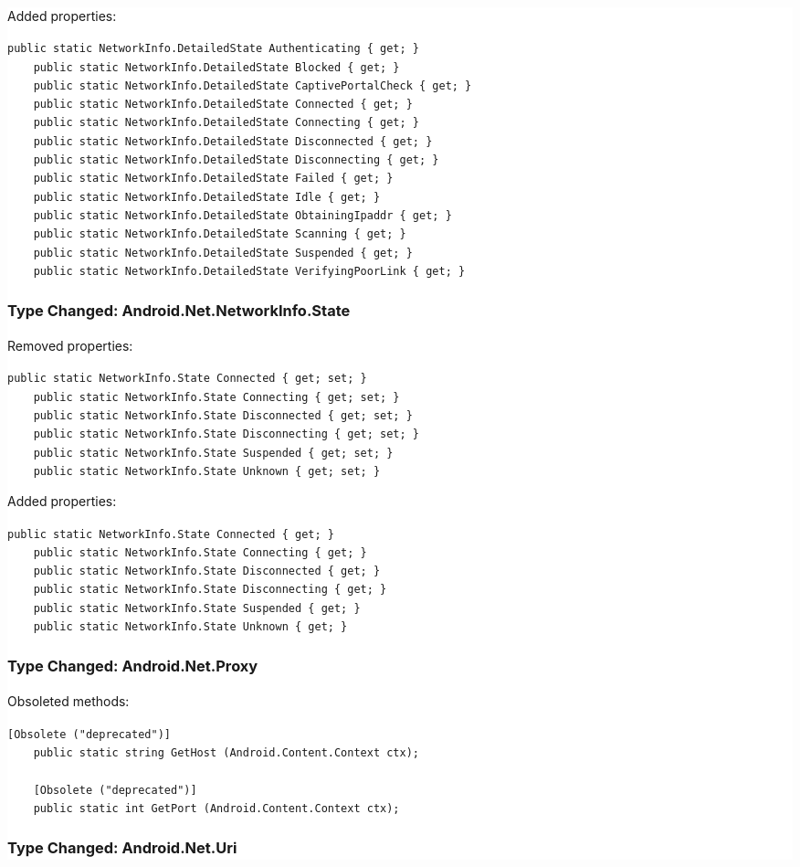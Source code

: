 Added properties:

```
public static NetworkInfo.DetailedState Authenticating { get; }
	public static NetworkInfo.DetailedState Blocked { get; }
	public static NetworkInfo.DetailedState CaptivePortalCheck { get; }
	public static NetworkInfo.DetailedState Connected { get; }
	public static NetworkInfo.DetailedState Connecting { get; }
	public static NetworkInfo.DetailedState Disconnected { get; }
	public static NetworkInfo.DetailedState Disconnecting { get; }
	public static NetworkInfo.DetailedState Failed { get; }
	public static NetworkInfo.DetailedState Idle { get; }
	public static NetworkInfo.DetailedState ObtainingIpaddr { get; }
	public static NetworkInfo.DetailedState Scanning { get; }
	public static NetworkInfo.DetailedState Suspended { get; }
	public static NetworkInfo.DetailedState VerifyingPoorLink { get; }
```

### Type Changed: Android.Net.NetworkInfo.State

Removed properties:

```
public static NetworkInfo.State Connected { get; set; }
	public static NetworkInfo.State Connecting { get; set; }
	public static NetworkInfo.State Disconnected { get; set; }
	public static NetworkInfo.State Disconnecting { get; set; }
	public static NetworkInfo.State Suspended { get; set; }
	public static NetworkInfo.State Unknown { get; set; }
```

Added properties:

```
public static NetworkInfo.State Connected { get; }
	public static NetworkInfo.State Connecting { get; }
	public static NetworkInfo.State Disconnected { get; }
	public static NetworkInfo.State Disconnecting { get; }
	public static NetworkInfo.State Suspended { get; }
	public static NetworkInfo.State Unknown { get; }
```

### Type Changed: Android.Net.Proxy

Obsoleted methods:

```
[Obsolete ("deprecated")]
	public static string GetHost (Android.Content.Context ctx);

	[Obsolete ("deprecated")]
	public static int GetPort (Android.Content.Context ctx);
```

### Type Changed: Android.Net.Uri
